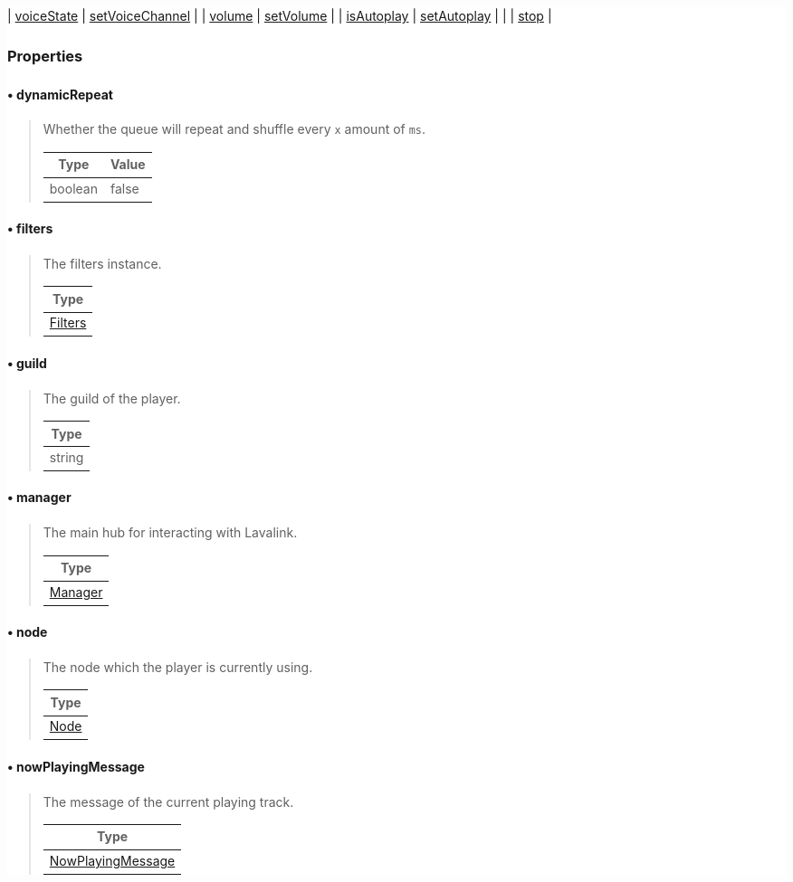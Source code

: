 | [voiceState](#voicestate)               | [setVoiceChannel](#setvoicechannel)           |
| [volume](#volume)                       | [setVolume](#setvolume)                       |
| [isAutoplay](#isAutoplay)               | [setAutoplay](#setAutoplay)                   |
|                                         | [stop](#stop)                                 |

### Properties

#### • dynamicRepeat

> Whether the queue will repeat and shuffle every `x` amount of `ms`.
>
> | Type    | Value |
> | ------- | :---- |
> | boolean | false |

#### • filters

> The filters instance.
>
> | Type                          |
> | ----------------------------- |
> | [Filters](../classes/filters) |

#### • guild

> The guild of the player.
>
> | Type   |
> | ------ |
> | string |

#### • manager

> The main hub for interacting with Lavalink.
>
> | Type                          |
> | ----------------------------- |
> | [Manager](../classes/manager) |

#### • node

> The node which the player is currently using.
>
> | Type                    |
> | ----------------------- |
> | [Node](../classes/node) |

#### • nowPlayingMessage

> The message of the current playing track.
>
> | Type                                               |
> | -------------------------------------------------- |
> | [NowPlayingMessage](../typedefs/nowplayingmessage) |
